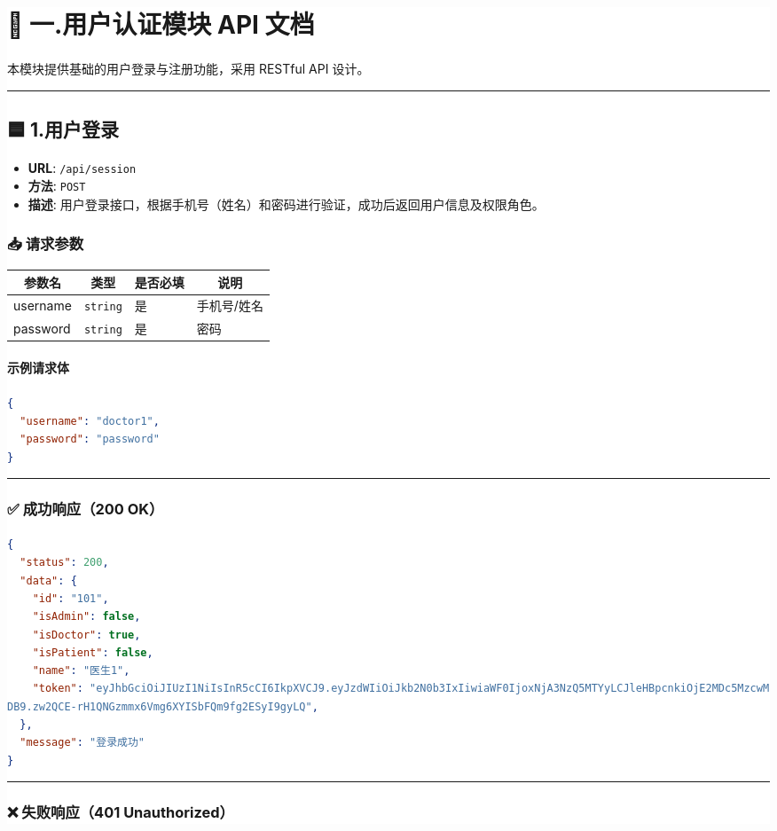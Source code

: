 # 🧾 一.用户认证模块 API 文档

本模块提供基础的用户登录与注册功能，采用 RESTful API 设计。

---

## 🟦 1.用户登录

- **URL**: `/api/session`
- **方法**: `POST`
- **描述**: 用户登录接口，根据手机号（姓名）和密码进行验证，成功后返回用户信息及权限角色。

### 📥 请求参数

| 参数名   | 类型     | 是否必填 | 说明     |
|----------|----------|----------|----------|
| username | `string` | 是       | 手机号/姓名   |
| password | `string` | 是       | 密码     |

#### 示例请求体

```json
{
  "username": "doctor1",
  "password": "password"
}
```

---

### ✅ 成功响应（200 OK）

```json
{
  "status": 200,
  "data": {
    "id": "101",
    "isAdmin": false,
    "isDoctor": true,
    "isPatient": false,
    "name": "医生1",
    "token": "eyJhbGciOiJIUzI1NiIsInR5cCI6IkpXVCJ9.eyJzdWIiOiJkb2N0b3IxIiwiaWF0IjoxNjA3NzQ5MTYyLCJleHBpcnkiOjE2MDc5MzcwMDB9.zw2QCE-rH1QNGzmmx6Vmg6XYISbFQm9fg2ESyI9gyLQ",
  },
  "message": "登录成功"
}
```

---

### ❌ 失败响应（401 Unauthorized）
